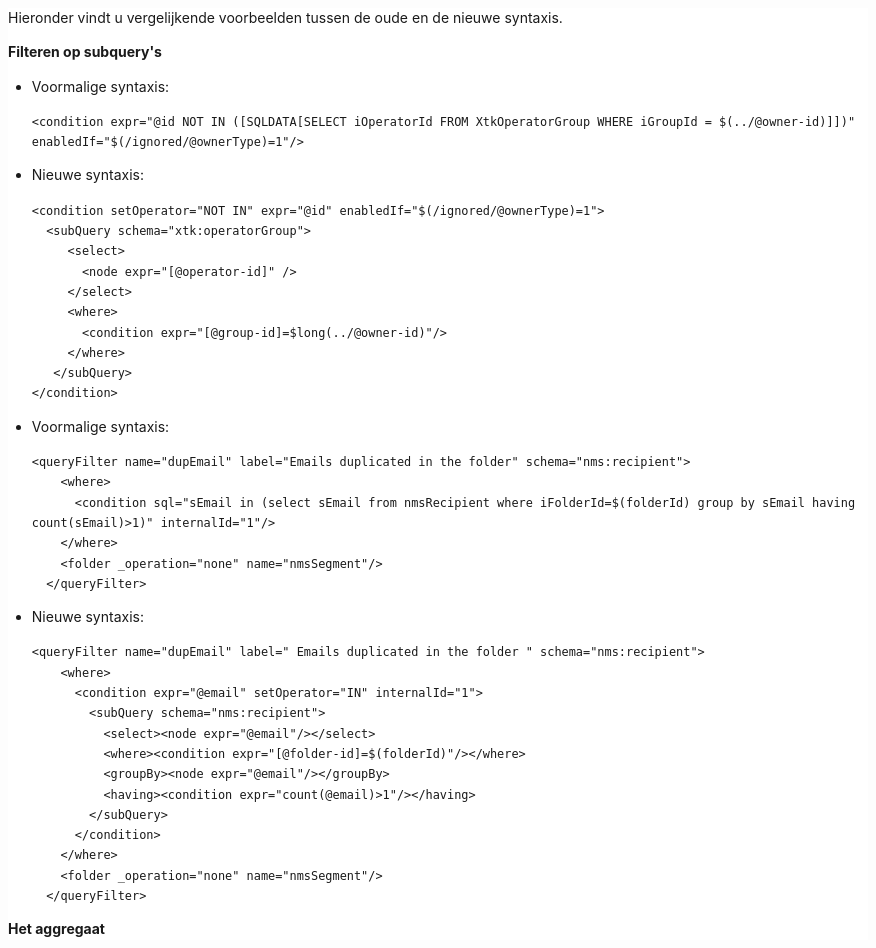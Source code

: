 Hieronder vindt u vergelijkende voorbeelden tussen de oude en de nieuwe syntaxis.

**Filteren op subquery&#39;s**

* Voormalige syntaxis:

   ```
   <condition expr="@id NOT IN ([SQLDATA[SELECT iOperatorId FROM XtkOperatorGroup WHERE iGroupId = $(../@owner-id)]])" enabledIf="$(/ignored/@ownerType)=1"/>
   ```

* Nieuwe syntaxis:

   ```
   <condition setOperator="NOT IN" expr="@id" enabledIf="$(/ignored/@ownerType)=1">
     <subQuery schema="xtk:operatorGroup">
        <select>
          <node expr="[@operator-id]" />
        </select>
        <where>
          <condition expr="[@group-id]=$long(../@owner-id)"/>
        </where>
      </subQuery>
   </condition>
   ```

* Voormalige syntaxis:

   ```
   <queryFilter name="dupEmail" label="Emails duplicated in the folder" schema="nms:recipient">
       <where>
         <condition sql="sEmail in (select sEmail from nmsRecipient where iFolderId=$(folderId) group by sEmail having count(sEmail)>1)" internalId="1"/>
       </where>
       <folder _operation="none" name="nmsSegment"/>
     </queryFilter>
   ```

* Nieuwe syntaxis:

   ```
   <queryFilter name="dupEmail" label=" Emails duplicated in the folder " schema="nms:recipient">
       <where>
         <condition expr="@email" setOperator="IN" internalId="1">
           <subQuery schema="nms:recipient">
             <select><node expr="@email"/></select>
             <where><condition expr="[@folder-id]=$(folderId)"/></where>
             <groupBy><node expr="@email"/></groupBy>
             <having><condition expr="count(@email)>1"/></having>
           </subQuery>
         </condition>
       </where>
       <folder _operation="none" name="nmsSegment"/>
     </queryFilter>
   ```

**Het aggregaat**
